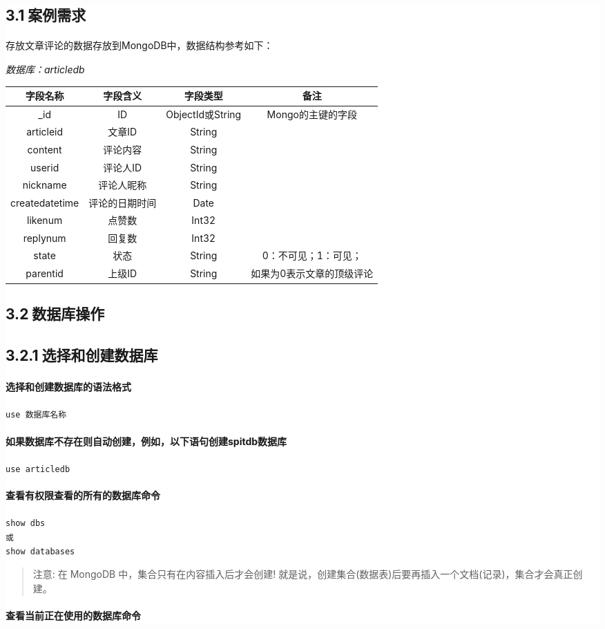 ## 3.1 案例需求

存放文章评论的数据存放到MongoDB中，数据结构参考如下：

*数据库：articledb*

|    字段名称    |    字段含义    |     字段类型     |           备注            |
| :------------: | :------------: | :--------------: | :-----------------------: |
|      _id       |       ID       | ObjectId或String |     Mongo的主键的字段     |
|   articleid    |     文章ID     |      String      |                           |
|    content     |    评论内容    |      String      |                           |
|     userid     |    评论人ID    |      String      |                           |
|    nickname    |   评论人昵称   |      String      |                           |
| createdatetime | 评论的日期时间 |       Date       |                           |
|    likenum     |     点赞数     |      Int32       |                           |
|    replynum    |     回复数     |      Int32       |                           |
|     state      |      状态      |      String      |   0：不可见；1：可见；    |
|    parentid    |     上级ID     |      String      | 如果为0表示文章的顶级评论 |

## 3.2 数据库操作

## 3.2.1 选择和创建数据库

#### 选择和创建数据库的语法格式

```shell
use 数据库名称
```

#### 如果数据库不存在则自动创建，例如，以下语句创建spitdb数据库

```shell
use articledb
```

#### 查看有权限查看的所有的数据库命令

```shell
show dbs
或
show databases

```

> 注意: 在 MongoDB 中，集合只有在内容插入后才会创建! 就是说，创建集合(数据表)后要再插入一个文档(记录)，集合才会真正创建。

#### 查看当前正在使用的数据库命令
